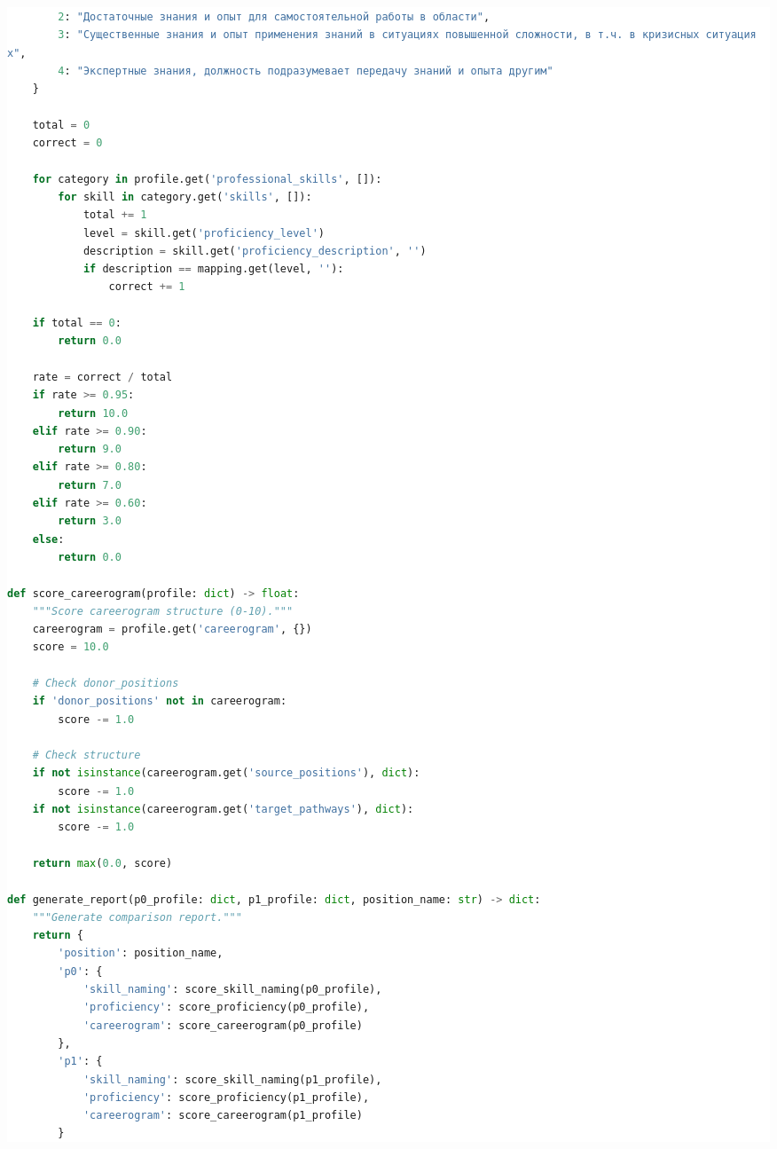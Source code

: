 ```python
        2: "Достаточные знания и опыт для самостоятельной работы в области",
        3: "Существенные знания и опыт применения знаний в ситуациях повышенной сложности, в т.ч. в кризисных ситуациях",
        4: "Экспертные знания, должность подразумевает передачу знаний и опыта другим"
    }

    total = 0
    correct = 0

    for category in profile.get('professional_skills', []):
        for skill in category.get('skills', []):
            total += 1
            level = skill.get('proficiency_level')
            description = skill.get('proficiency_description', '')
            if description == mapping.get(level, ''):
                correct += 1

    if total == 0:
        return 0.0

    rate = correct / total
    if rate >= 0.95:
        return 10.0
    elif rate >= 0.90:
        return 9.0
    elif rate >= 0.80:
        return 7.0
    elif rate >= 0.60:
        return 3.0
    else:
        return 0.0

def score_careerogram(profile: dict) -> float:
    """Score careerogram structure (0-10)."""
    careerogram = profile.get('careerogram', {})
    score = 10.0

    # Check donor_positions
    if 'donor_positions' not in careerogram:
        score -= 1.0

    # Check structure
    if not isinstance(careerogram.get('source_positions'), dict):
        score -= 1.0
    if not isinstance(careerogram.get('target_pathways'), dict):
        score -= 1.0

    return max(0.0, score)

def generate_report(p0_profile: dict, p1_profile: dict, position_name: str) -> dict:
    """Generate comparison report."""
    return {
        'position': position_name,
        'p0': {
            'skill_naming': score_skill_naming(p0_profile),
            'proficiency': score_proficiency(p0_profile),
            'careerogram': score_careerogram(p0_profile)
        },
        'p1': {
            'skill_naming': score_skill_naming(p1_profile),
            'proficiency': score_proficiency(p1_profile),
            'careerogram': score_careerogram(p1_profile)
        }
```